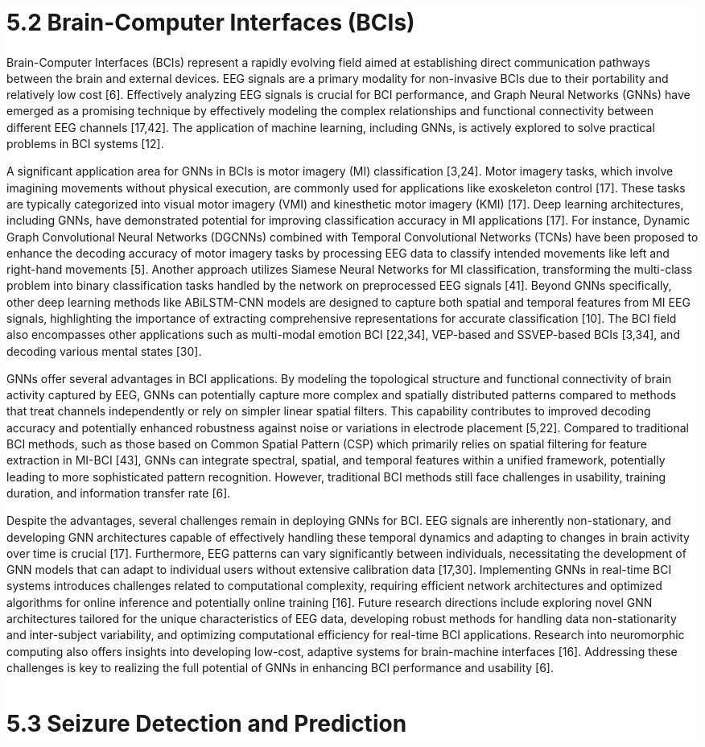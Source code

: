 # 5.2 Brain-Computer Interfaces (BCIs)  

Brain-Computer Interfaces (BCIs) represent a rapidly evolving field aimed at establishing direct communication pathways between the brain and external devices. EEG signals are a primary modality for non-invasive BCIs due to their portability and relatively low cost [6]. Effectively analyzing EEG signals is crucial for BCI performance, and Graph Neural Networks (GNNs) have emerged as a promising technique by effectively modeling the complex relationships and functional connectivity between different EEG channels [17,42]. The application of machine learning, including GNNs, is actively explored to solve practical problems in BCI systems [12].​  

A significant application area for GNNs in BCIs is motor imagery (MI) classification [3,24]. Motor imagery tasks, which involve imagining movements without physical execution, are commonly used for applications like exoskeleton control [17]. These tasks are typically categorized into visual motor imagery (VMI) and kinesthetic motor imagery (KMI) [17]. Deep learning architectures, including GNNs, have demonstrated potential for improving classification accuracy in MI applications [17]. For instance, Dynamic Graph Convolutional Neural Networks (DGCNNs) combined with Temporal Convolutional Networks (TCNs) have been proposed to enhance the decoding accuracy of motor imagery tasks by processing EEG data to classify intended movements like left and right-hand movements [5]. Another approach utilizes Siamese Neural Networks for MI classification, transforming the multi-class problem into binary classification tasks handled by the network on preprocessed EEG signals [41]. Beyond GNNs specifically, other deep learning methods like ABiLSTM-CNN models are designed to capture both spatial and temporal features from MI EEG signals, highlighting the importance of extracting comprehensive representations for accurate classification [10]. The BCI field also encompasses other applications such as multi-modal emotion BCI [22,34], VEP-based and SSVEP-based BCIs [3,34], and decoding various mental states [30].  

GNNs offer several advantages in BCI applications. By modeling the topological structure and functional connectivity of brain activity captured by EEG, GNNs can potentially capture more complex and spatially distributed patterns compared to methods that treat channels independently or rely on simpler linear spatial filters. This capability contributes to improved decoding accuracy and potentially enhanced robustness against noise or variations in electrode placement [5,22]. Compared to traditional BCI methods, such as those based on Common Spatial Pattern (CSP) which primarily relies on spatial filtering for feature extraction in MI-BCI [43], GNNs can integrate spectral, spatial, and temporal features within a unified framework, potentially leading to more sophisticated pattern recognition. However, traditional BCI methods still face challenges in usability, training duration, and information transfer rate [6].​  

Despite the advantages, several challenges remain in deploying GNNs for BCI. EEG signals are inherently non-stationary, and developing GNN architectures capable of effectively handling these temporal dynamics and adapting to changes in brain activity over time is crucial [17]. Furthermore, EEG patterns can vary significantly between individuals, necessitating the development of GNN models that can adapt to individual users without extensive calibration data [17,30]. Implementing GNNs in real-time BCI systems introduces challenges related to computational complexity, requiring efficient network architectures and optimized algorithms for online inference and potentially online training [16]. Future research directions include exploring novel GNN architectures tailored for the unique characteristics of EEG data, developing robust methods for handling data non-stationarity and inter-subject variability, and optimizing computational efficiency for real-time BCI applications. Research into neuromorphic computing also offers insights into developing low-cost, adaptive systems for brain-machine interfaces [16]. Addressing these challenges is key to realizing the full potential of GNNs in enhancing BCI performance and usability [6].  

# 5.3 Seizure Detection and Prediction  
